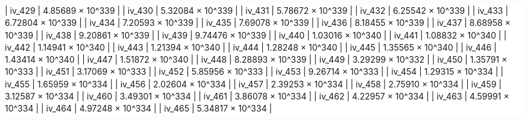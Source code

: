| iv_429 | 4.85689 × 10^339 |
| iv_430 | 5.32084 × 10^339 |
| iv_431 | 5.78672 × 10^339 |
| iv_432 | 6.25542 × 10^339 |
| iv_433 | 6.72804 × 10^339 |
| iv_434 | 7.20593 × 10^339 |
| iv_435 | 7.69078 × 10^339 |
| iv_436 | 8.18455 × 10^339 |
| iv_437 | 8.68958 × 10^339 |
| iv_438 | 9.20861 × 10^339 |
| iv_439 | 9.74476 × 10^339 |
| iv_440 | 1.03016 × 10^340 |
| iv_441 | 1.08832 × 10^340 |
| iv_442 | 1.14941 × 10^340 |
| iv_443 | 1.21394 × 10^340 |
| iv_444 | 1.28248 × 10^340 |
| iv_445 | 1.35565 × 10^340 |
| iv_446 | 1.43414 × 10^340 |
| iv_447 | 1.51872 × 10^340 |
| iv_448 | 8.28893 × 10^339 |
| iv_449 | 3.29299 × 10^332 |
| iv_450 | 1.35791 × 10^333 |
| iv_451 | 3.17069 × 10^333 |
| iv_452 | 5.85956 × 10^333 |
| iv_453 | 9.26714 × 10^333 |
| iv_454 | 1.29315 × 10^334 |
| iv_455 | 1.65959 × 10^334 |
| iv_456 | 2.02604 × 10^334 |
| iv_457 | 2.39253 × 10^334 |
| iv_458 | 2.75910 × 10^334 |
| iv_459 | 3.12587 × 10^334 |
| iv_460 | 3.49301 × 10^334 |
| iv_461 | 3.86078 × 10^334 |
| iv_462 | 4.22957 × 10^334 |
| iv_463 | 4.59991 × 10^334 |
| iv_464 | 4.97248 × 10^334 |
| iv_465 | 5.34817 × 10^334 |